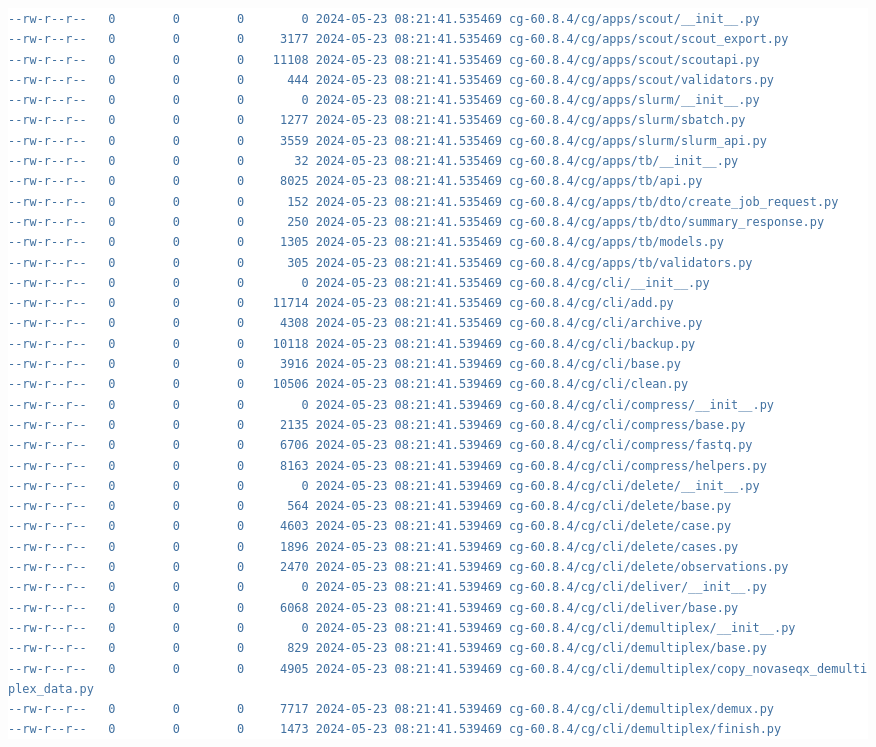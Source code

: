 ```diff
--rw-r--r--   0        0        0        0 2024-05-23 08:21:41.535469 cg-60.8.4/cg/apps/scout/__init__.py
--rw-r--r--   0        0        0     3177 2024-05-23 08:21:41.535469 cg-60.8.4/cg/apps/scout/scout_export.py
--rw-r--r--   0        0        0    11108 2024-05-23 08:21:41.535469 cg-60.8.4/cg/apps/scout/scoutapi.py
--rw-r--r--   0        0        0      444 2024-05-23 08:21:41.535469 cg-60.8.4/cg/apps/scout/validators.py
--rw-r--r--   0        0        0        0 2024-05-23 08:21:41.535469 cg-60.8.4/cg/apps/slurm/__init__.py
--rw-r--r--   0        0        0     1277 2024-05-23 08:21:41.535469 cg-60.8.4/cg/apps/slurm/sbatch.py
--rw-r--r--   0        0        0     3559 2024-05-23 08:21:41.535469 cg-60.8.4/cg/apps/slurm/slurm_api.py
--rw-r--r--   0        0        0       32 2024-05-23 08:21:41.535469 cg-60.8.4/cg/apps/tb/__init__.py
--rw-r--r--   0        0        0     8025 2024-05-23 08:21:41.535469 cg-60.8.4/cg/apps/tb/api.py
--rw-r--r--   0        0        0      152 2024-05-23 08:21:41.535469 cg-60.8.4/cg/apps/tb/dto/create_job_request.py
--rw-r--r--   0        0        0      250 2024-05-23 08:21:41.535469 cg-60.8.4/cg/apps/tb/dto/summary_response.py
--rw-r--r--   0        0        0     1305 2024-05-23 08:21:41.535469 cg-60.8.4/cg/apps/tb/models.py
--rw-r--r--   0        0        0      305 2024-05-23 08:21:41.535469 cg-60.8.4/cg/apps/tb/validators.py
--rw-r--r--   0        0        0        0 2024-05-23 08:21:41.535469 cg-60.8.4/cg/cli/__init__.py
--rw-r--r--   0        0        0    11714 2024-05-23 08:21:41.535469 cg-60.8.4/cg/cli/add.py
--rw-r--r--   0        0        0     4308 2024-05-23 08:21:41.535469 cg-60.8.4/cg/cli/archive.py
--rw-r--r--   0        0        0    10118 2024-05-23 08:21:41.539469 cg-60.8.4/cg/cli/backup.py
--rw-r--r--   0        0        0     3916 2024-05-23 08:21:41.539469 cg-60.8.4/cg/cli/base.py
--rw-r--r--   0        0        0    10506 2024-05-23 08:21:41.539469 cg-60.8.4/cg/cli/clean.py
--rw-r--r--   0        0        0        0 2024-05-23 08:21:41.539469 cg-60.8.4/cg/cli/compress/__init__.py
--rw-r--r--   0        0        0     2135 2024-05-23 08:21:41.539469 cg-60.8.4/cg/cli/compress/base.py
--rw-r--r--   0        0        0     6706 2024-05-23 08:21:41.539469 cg-60.8.4/cg/cli/compress/fastq.py
--rw-r--r--   0        0        0     8163 2024-05-23 08:21:41.539469 cg-60.8.4/cg/cli/compress/helpers.py
--rw-r--r--   0        0        0        0 2024-05-23 08:21:41.539469 cg-60.8.4/cg/cli/delete/__init__.py
--rw-r--r--   0        0        0      564 2024-05-23 08:21:41.539469 cg-60.8.4/cg/cli/delete/base.py
--rw-r--r--   0        0        0     4603 2024-05-23 08:21:41.539469 cg-60.8.4/cg/cli/delete/case.py
--rw-r--r--   0        0        0     1896 2024-05-23 08:21:41.539469 cg-60.8.4/cg/cli/delete/cases.py
--rw-r--r--   0        0        0     2470 2024-05-23 08:21:41.539469 cg-60.8.4/cg/cli/delete/observations.py
--rw-r--r--   0        0        0        0 2024-05-23 08:21:41.539469 cg-60.8.4/cg/cli/deliver/__init__.py
--rw-r--r--   0        0        0     6068 2024-05-23 08:21:41.539469 cg-60.8.4/cg/cli/deliver/base.py
--rw-r--r--   0        0        0        0 2024-05-23 08:21:41.539469 cg-60.8.4/cg/cli/demultiplex/__init__.py
--rw-r--r--   0        0        0      829 2024-05-23 08:21:41.539469 cg-60.8.4/cg/cli/demultiplex/base.py
--rw-r--r--   0        0        0     4905 2024-05-23 08:21:41.539469 cg-60.8.4/cg/cli/demultiplex/copy_novaseqx_demultiplex_data.py
--rw-r--r--   0        0        0     7717 2024-05-23 08:21:41.539469 cg-60.8.4/cg/cli/demultiplex/demux.py
--rw-r--r--   0        0        0     1473 2024-05-23 08:21:41.539469 cg-60.8.4/cg/cli/demultiplex/finish.py
```